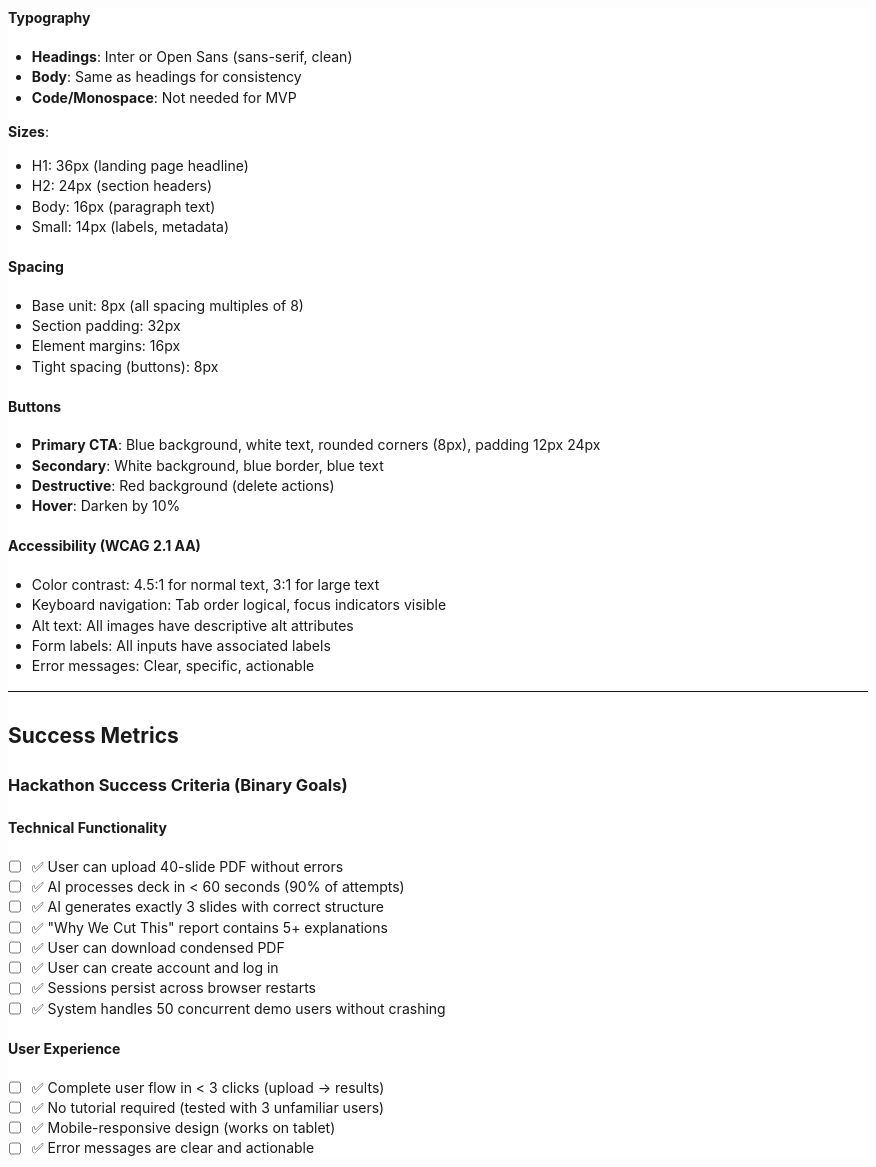 #### Typography
- **Headings**: Inter or Open Sans (sans-serif, clean)
- **Body**: Same as headings for consistency
- **Code/Monospace**: Not needed for MVP

**Sizes**:
- H1: 36px (landing page headline)
- H2: 24px (section headers)
- Body: 16px (paragraph text)
- Small: 14px (labels, metadata)

#### Spacing
- Base unit: 8px (all spacing multiples of 8)
- Section padding: 32px
- Element margins: 16px
- Tight spacing (buttons): 8px

#### Buttons
- **Primary CTA**: Blue background, white text, rounded corners (8px), padding 12px 24px
- **Secondary**: White background, blue border, blue text
- **Destructive**: Red background (delete actions)
- **Hover**: Darken by 10%

#### Accessibility (WCAG 2.1 AA)
- Color contrast: 4.5:1 for normal text, 3:1 for large text
- Keyboard navigation: Tab order logical, focus indicators visible
- Alt text: All images have descriptive alt attributes
- Form labels: All inputs have associated labels
- Error messages: Clear, specific, actionable

---

## Success Metrics

### Hackathon Success Criteria (Binary Goals)

#### Technical Functionality
- [ ] ✅ User can upload 40-slide PDF without errors
- [ ] ✅ AI processes deck in < 60 seconds (90% of attempts)
- [ ] ✅ AI generates exactly 3 slides with correct structure
- [ ] ✅ "Why We Cut This" report contains 5+ explanations
- [ ] ✅ User can download condensed PDF
- [ ] ✅ User can create account and log in
- [ ] ✅ Sessions persist across browser restarts
- [ ] ✅ System handles 50 concurrent demo users without crashing

#### User Experience
- [ ] ✅ Complete user flow in < 3 clicks (upload → results)
- [ ] ✅ No tutorial required (tested with 3 unfamiliar users)
- [ ] ✅ Mobile-responsive design (works on tablet)
- [ ] ✅ Error messages are clear and actionable
